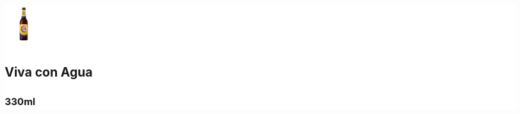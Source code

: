 <a href="vitamalz/vitamalz-500@2.png"><img src="vitamalz/vitamalz-500.png" width="64" height="64" /></a>&nbsp;

## Viva con Agua

### 330ml